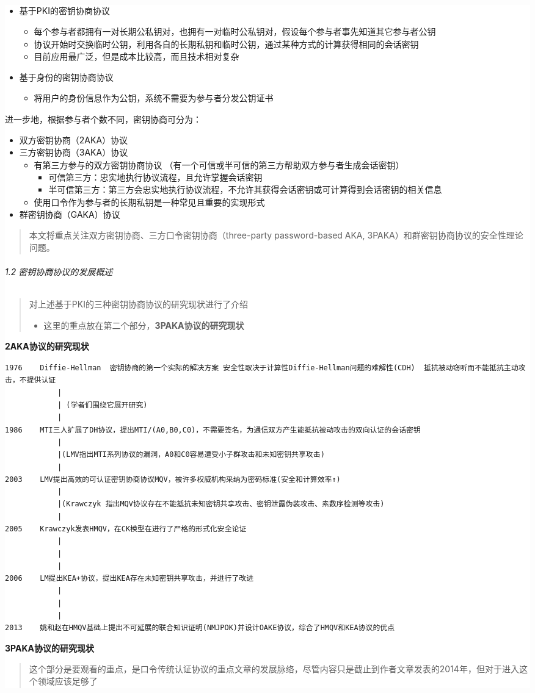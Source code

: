 - 基于PKI的密钥协商协议	
	- 每个参与者都拥有一对长期公私钥对，也拥有一对临时公私钥对，假设每个参与者事先知道其它参与者公钥
	- 协议开始时交换临时公钥，利用各自的长期私钥和临时公钥，通过某种方式的计算获得相同的会话密钥
	- 目前应用最广泛，但是成本比较高，而且技术相对复杂

- 基于身份的密钥协商协议
	- 将用户的身份信息作为公钥，系统不需要为参与者分发公钥证书


进一步地，根据参与者个数不同，密钥协商可分为：

- 双方密钥协商（2AKA）协议
- 三方密钥协商（3AKA）协议
	- 有第三方参与的双方密钥协商协议 （有一个可信或半可信的第三方帮助双方参与者生成会话密钥）
		- 可信第三方：忠实地执行协议流程，且允许掌握会话密钥
		- 半可信第三方：第三方会忠实地执行协议流程，不允许其获得会话密钥或可计算得到会话密钥的相关信息
	- 使用口令作为参与者的长期私钥是一种常见且重要的实现形式
- 群密钥协商（GAKA）协议

> 本文将重点关注双方密钥协商、三方口令密钥协商（three-party password-based AKA, 3PAKA）和群密钥协商协议的安全性理论问题。

###### 1.2 密钥协商协议的发展概述

> 对上述基于PKI的三种密钥协商协议的研究现状进行了介绍
>
> - 这里的重点放在第二个部分，**3PAKA协议的研究现状**

**2AKA协议的研究现状**

```shell
1976	Diffie-Hellman	密钥协商的第一个实际的解决方案	安全性取决于计算性Diffie-Hellman问题的难解性(CDH)	抵抗被动窃听而不能抵抗主动攻击，不提供认证
			|
			| (学者们围绕它展开研究)
			|
1986	MTI三人扩展了DH协议，提出MTI/(A0,B0,C0)，不需要签名，为通信双方产生能抵抗被动攻击的双向认证的会话密钥
			|
			|(LMV指出MTI系列协议的漏洞，A0和C0容易遭受小子群攻击和未知密钥共享攻击)
			|
2003	LMV提出高效的可认证密钥协商协议MQV，被许多权威机构采纳为密码标准(安全和计算效率↑)
			|
			|(Krawczyk 指出MQV协议存在不能抵抗未知密钥共享攻击、密钥泄露伪装攻击、素数序检测等攻击)
			|
2005	Krawczyk发表HMQV，在CK模型在进行了严格的形式化安全论证
			|
			|
			|
2006	LM提出KEA+协议，提出KEA存在未知密钥共享攻击，并进行了改进
			|
			|
			|
2013	姚和赵在HMQV基础上提出不可延展的联合知识证明(NMJPOK)并设计OAKE协议，综合了HMQV和KEA协议的优点
```

**3PAKA协议的研究现状**

> 这个部分是要观看的重点，是口令传统认证协议的重点文章的发展脉络，尽管内容只是截止到作者文章发表的2014年，但对于进入这个领域应该足够了
